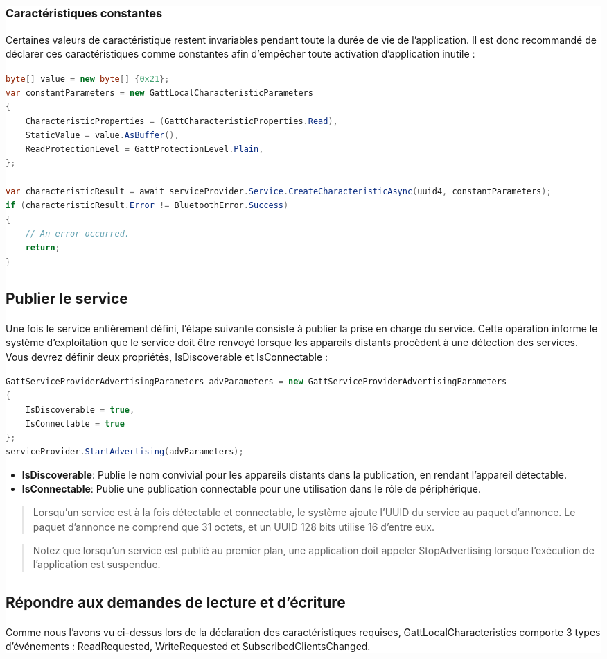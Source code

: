### <a name="constant-characteristics"></a>Caractéristiques constantes
Certaines valeurs de caractéristique restent invariables pendant toute la durée de vie de l’application. Il est donc recommandé de déclarer ces caractéristiques comme constantes afin d’empêcher toute activation d’application inutile : 

```csharp
byte[] value = new byte[] {0x21};
var constantParameters = new GattLocalCharacteristicParameters
{
    CharacteristicProperties = (GattCharacteristicProperties.Read),
    StaticValue = value.AsBuffer(),
    ReadProtectionLevel = GattProtectionLevel.Plain,
};

var characteristicResult = await serviceProvider.Service.CreateCharacteristicAsync(uuid4, constantParameters);
if (characteristicResult.Error != BluetoothError.Success)
{
    // An error occurred.
    return;
}
```
## <a name="publish-the-service"></a>Publier le service
Une fois le service entièrement défini, l’étape suivante consiste à publier la prise en charge du service. Cette opération informe le système d’exploitation que le service doit être renvoyé lorsque les appareils distants procèdent à une détection des services.  Vous devrez définir deux propriétés, IsDiscoverable et IsConnectable :  

```csharp
GattServiceProviderAdvertisingParameters advParameters = new GattServiceProviderAdvertisingParameters
{
    IsDiscoverable = true,
    IsConnectable = true
};
serviceProvider.StartAdvertising(advParameters);
```
- **IsDiscoverable**: Publie le nom convivial pour les appareils distants dans la publication, en rendant l’appareil détectable.
- **IsConnectable**:  Publie une publication connectable pour une utilisation dans le rôle de périphérique.

> Lorsqu’un service est à la fois détectable et connectable, le système ajoute l’UUID du service au paquet d’annonce.  Le paquet d’annonce ne comprend que 31 octets, et un UUID 128 bits utilise 16 d’entre eux.

> Notez que lorsqu’un service est publié au premier plan, une application doit appeler StopAdvertising lorsque l’exécution de l’application est suspendue.

## <a name="respond-to-read-and-write-requests"></a>Répondre aux demandes de lecture et d’écriture
Comme nous l’avons vu ci-dessus lors de la déclaration des caractéristiques requises, GattLocalCharacteristics comporte 3 types d’événements : ReadRequested, WriteRequested et SubscribedClientsChanged.
